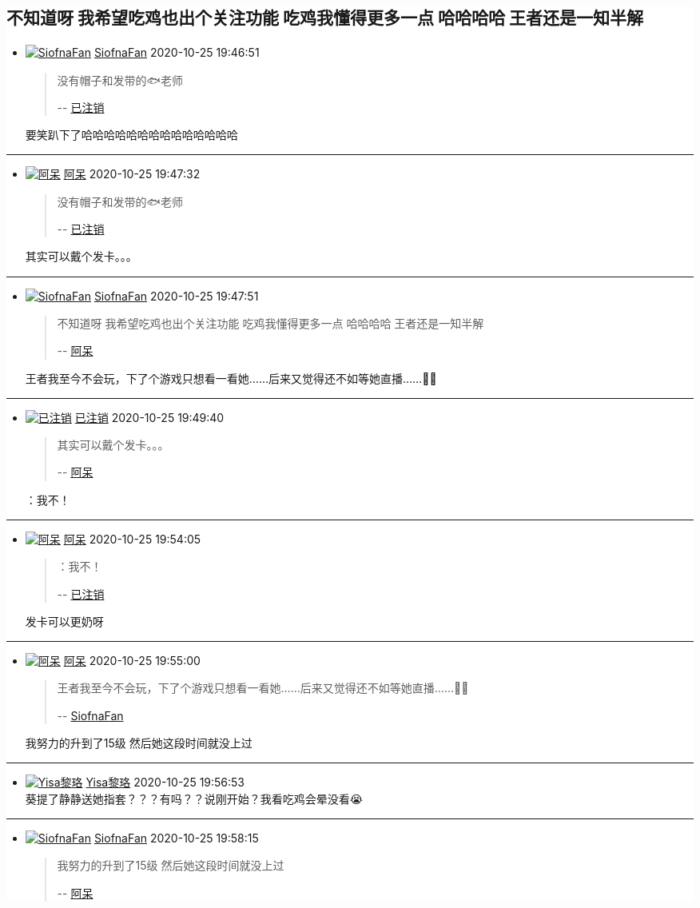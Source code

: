   不知道呀 我希望吃鸡也出个关注功能 吃鸡我懂得更多一点 哈哈哈哈 王者还是一知半解  
---
* [![SiofnaFan](https://img2.doubanio.com/icon/u180076918-2.jpg)](https://www.douban.com/people/180076918/)    [SiofnaFan](https://www.douban.com/people/180076918/)    2020-10-25 19:46:51  
  >没有帽子和发带的🐟老师  
  >
  >-- [已注销](https://www.douban.com/people/187860590/)  
  
  要笑趴下了哈哈哈哈哈哈哈哈哈哈哈哈哈哈  
---
* [![阿呆](https://img3.doubanio.com/icon/u223579792-1.jpg)](https://www.douban.com/people/223579792/)    [阿呆](https://www.douban.com/people/223579792/)    2020-10-25 19:47:32  
  >没有帽子和发带的🐟老师  
  >
  >-- [已注销](https://www.douban.com/people/187860590/)  
  
  其实可以戴个发卡。。。  
---
* [![SiofnaFan](https://img2.doubanio.com/icon/u180076918-2.jpg)](https://www.douban.com/people/180076918/)    [SiofnaFan](https://www.douban.com/people/180076918/)    2020-10-25 19:47:51  
  >不知道呀 我希望吃鸡也出个关注功能 吃鸡我懂得更多一点 哈哈哈哈 王者还是一知半解  
  >
  >-- [阿呆](https://www.douban.com/people/223579792/)  
  
  王者我至今不会玩，下了个游戏只想看一看她……后来又觉得还不如等她直播……🤦‍♀️  
---
* [![已注销](https://img1.doubanio.com/icon/u187860590-7.jpg)](https://www.douban.com/people/187860590/)    [已注销](https://www.douban.com/people/187860590/)    2020-10-25 19:49:40  
  >其实可以戴个发卡。。。  
  >
  >-- [阿呆](https://www.douban.com/people/223579792/)  
  
  ：我不！  
---
* [![阿呆](https://img3.doubanio.com/icon/u223579792-1.jpg)](https://www.douban.com/people/223579792/)    [阿呆](https://www.douban.com/people/223579792/)    2020-10-25 19:54:05  
  >：我不！  
  >
  >-- [已注销](https://www.douban.com/people/187860590/)  
  
  发卡可以更奶呀  
---
* [![阿呆](https://img3.doubanio.com/icon/u223579792-1.jpg)](https://www.douban.com/people/223579792/)    [阿呆](https://www.douban.com/people/223579792/)    2020-10-25 19:55:00  
  >王者我至今不会玩，下了个游戏只想看一看她……后来又觉得还不如等她直播……🤦‍♀️  
  >
  >-- [SiofnaFan](https://www.douban.com/people/180076918/)  
  
  我努力的升到了15级 然后她这段时间就没上过  
---
* [![Yisa黎珞](https://img3.doubanio.com/icon/u217273308-1.jpg)](https://www.douban.com/people/217273308/)    [Yisa黎珞](https://www.douban.com/people/217273308/)    2020-10-25 19:56:53  
  葵提了静静送她指套？？？有吗？？说刚开始？我看吃鸡会晕没看😭  
---
* [![SiofnaFan](https://img2.doubanio.com/icon/u180076918-2.jpg)](https://www.douban.com/people/180076918/)    [SiofnaFan](https://www.douban.com/people/180076918/)    2020-10-25 19:58:15  
  >我努力的升到了15级 然后她这段时间就没上过  
  >
  >-- [阿呆](https://www.douban.com/people/223579792/)  
  